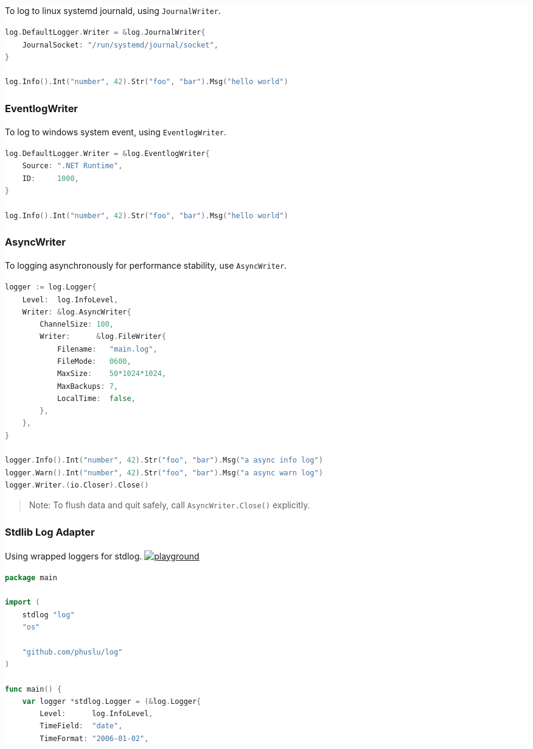 To log to linux systemd journald, using `JournalWriter`.

```go
log.DefaultLogger.Writer = &log.JournalWriter{
	JournalSocket: "/run/systemd/journal/socket",
}

log.Info().Int("number", 42).Str("foo", "bar").Msg("hello world")
```

### EventlogWriter

To log to windows system event, using `EventlogWriter`.

```go
log.DefaultLogger.Writer = &log.EventlogWriter{
	Source: ".NET Runtime",
	ID:     1000,
}

log.Info().Int("number", 42).Str("foo", "bar").Msg("hello world")
```

### AsyncWriter

To logging asynchronously for performance stability, use `AsyncWriter`.

```go
logger := log.Logger{
	Level:  log.InfoLevel,
	Writer: &log.AsyncWriter{
		ChannelSize: 100,
		Writer:      &log.FileWriter{
			Filename:   "main.log",
			FileMode:   0600,
			MaxSize:    50*1024*1024,
			MaxBackups: 7,
			LocalTime:  false,
		},
	},
}

logger.Info().Int("number", 42).Str("foo", "bar").Msg("a async info log")
logger.Warn().Int("number", 42).Str("foo", "bar").Msg("a async warn log")
logger.Writer.(io.Closer).Close()
```

> Note: To flush data and quit safely, call `AsyncWriter.Close()` explicitly.

### Stdlib Log Adapter

Using wrapped loggers for stdlog. [![playground][play-stdlog-img]][play-stdlog]

```go
package main

import (
	stdlog "log"
	"os"

	"github.com/phuslu/log"
)

func main() {
	var logger *stdlog.Logger = (&log.Logger{
		Level:      log.InfoLevel,
		TimeField:  "date",
		TimeFormat: "2006-01-02",
```

[godoc-img]: http://img.shields.io/badge/godoc-reference-5272B4.svg
[godoc]: https://pkg.go.dev/github.com/phuslu/log
[report-img]: https://goreportcard.com/badge/github.com/phuslu/log
[report]: https://goreportcard.com/report/github.com/phuslu/log
[build-img]: https://github.com/phuslu/log/workflows/build/badge.svg
[build]: https://github.com/phuslu/log/actions
[stability-img]: https://img.shields.io/badge/stability-stable-green.svg
[high-performance]: https://github.com/phuslu/log?tab=readme-ov-file#high-performance
[play-simple-img]: https://img.shields.io/badge/playground-NGV25aBKmYH-29BEB0?style=flat&logo=go
[play-simple]: https://go.dev/play/p/NGV25aBKmYH
[play-customize-img]: https://img.shields.io/badge/playground-p9ZSSL4--IaK-29BEB0?style=flat&logo=go
[play-customize]: https://go.dev/play/p/p9ZSSL4-IaK
[play-multiio-img]: https://img.shields.io/badge/playground-MH--J3Je--KEq-29BEB0?style=flat&logo=go
[play-multiio]: https://go.dev/play/p/MH-J3Je-KEq
[play-combined-img]: https://img.shields.io/badge/playground-24d4eDIpDeR-29BEB0?style=flat&logo=go
[play-combined]: https://go.dev/play/p/24d4eDIpDeR
[play-file-img]: https://img.shields.io/badge/playground-tjMc97E2EpW-29BEB0?style=flat&logo=go
[play-file]: https://go.dev/play/p/tjMc97E2EpW
[play-pretty-img]: https://img.shields.io/badge/playground-SCcXG33esvI-29BEB0?style=flat&logo=go
[play-pretty]: https://go.dev/play/p/SCcXG33esvI
[pretty-img]: https://user-images.githubusercontent.com/195836/101993218-cda82380-3cf3-11eb-9aa2-b8b1c832a72e.png
[play-glog-img]: https://img.shields.io/badge/playground-oxSyv3ra5W5-29BEB0?style=flat&logo=go
[play-glog]: https://go.dev/play/p/oxSyv3ra5W5
[play-logfmt-img]: https://img.shields.io/badge/playground-8ZsrWnsWBep-29BEB0?style=flat&logo=go
[play-logfmt]: https://go.dev/play/p/8ZsrWnsWBep
[play-context-img]: https://img.shields.io/badge/playground-oAVAo302faf-29BEB0?style=flat&logo=go
[play-context]: https://go.dev/play/p/oAVAo302faf
[play-context-add-img]: https://img.shields.io/badge/playground-LuCghJxMPHI-29BEB0?style=flat&logo=go
[play-context-add]: https://go.dev/play/p/LuCghJxMPHI
[play-marshal-img]: https://img.shields.io/badge/playground-SoQdwQOaQR2-29BEB0?style=flat&logo=go
[play-marshal]: https://go.dev/play/p/SoQdwQOaQR2
[play-stdlog]: https://go.dev/play/p/LU8vQruS7-S
[play-stdlog-img]: https://img.shields.io/badge/playground-LU8vQruS7--S-29BEB0?style=flat&logo=go
[play-slog]: https://go.dev/play/p/JW3Ts6FcB40
[play-slog-img]: https://img.shields.io/badge/playground-JW3Ts6FcB40-29BEB0?style=flat&logo=go
[benchmark]: https://github.com/phuslu/log/actions?query=workflow%3Abenchmark
[zerolog]: https://github.com/rs/zerolog
[glog]: https://github.com/golang/glog
[gjson]: https://github.com/tidwall/gjson
[lumberjack]: https://github.com/natefinch/lumberjack